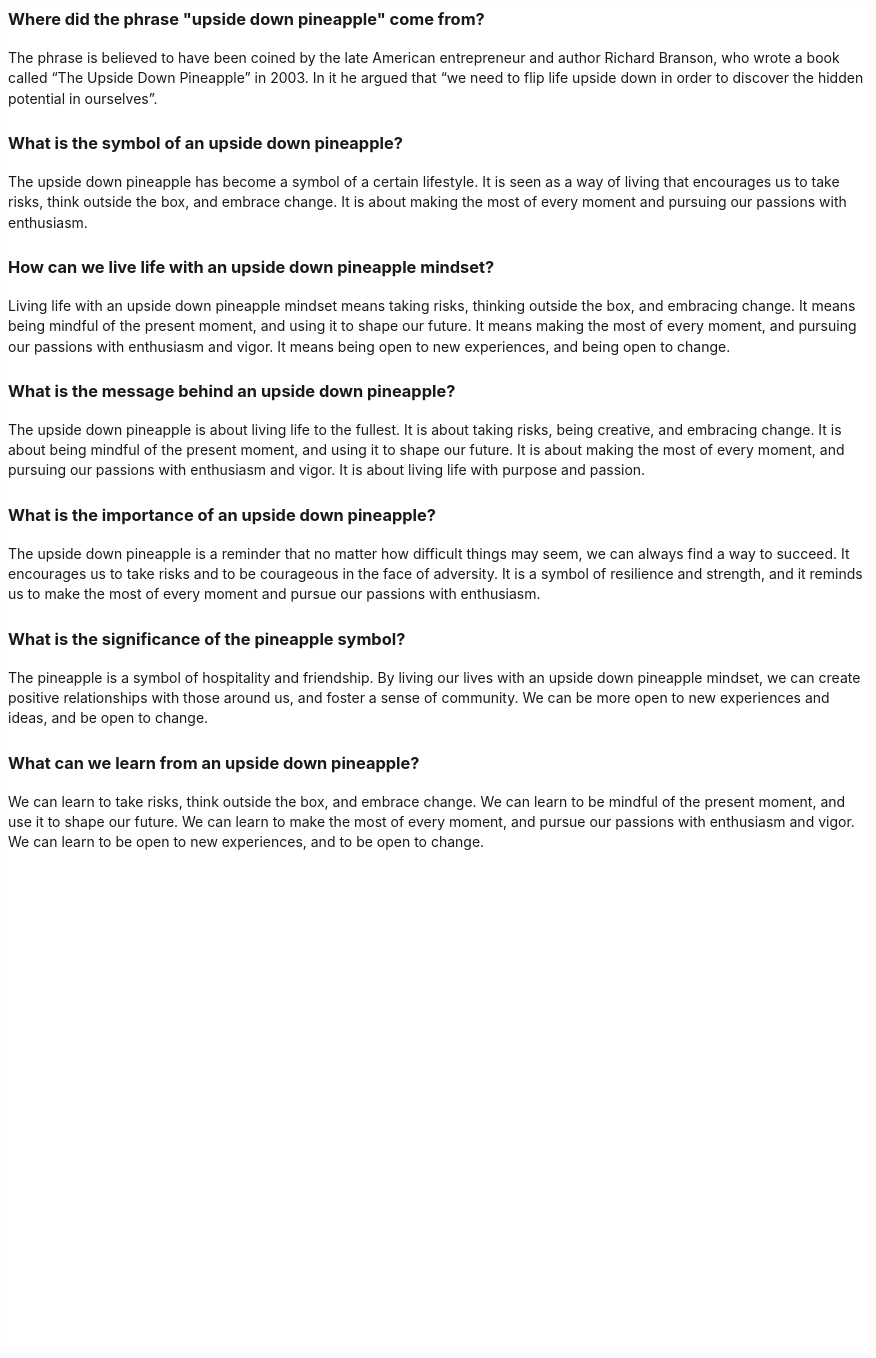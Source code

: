 <h3>Where did the phrase "upside down pineapple" come from?</h3>

<p>The phrase is believed to have been coined by the late American entrepreneur and author Richard Branson, who wrote a book called “The Upside Down Pineapple” in 2003. In it he argued that “we need to flip life upside down in order to discover the hidden potential in ourselves”.</p>

<h3>What is the symbol of an upside down pineapple?</h3>

<p>The upside down pineapple has become a symbol of a certain lifestyle. It is seen as a way of living that encourages us to take risks, think outside the box, and embrace change. It is about making the most of every moment and pursuing our passions with enthusiasm.</p>

<h3>How can we live life with an upside down pineapple mindset?</h3>

<p>Living life with an upside down pineapple mindset means taking risks, thinking outside the box, and embracing change. It means being mindful of the present moment, and using it to shape our future. It means making the most of every moment, and pursuing our passions with enthusiasm and vigor. It means being open to new experiences, and being open to change.</p>

<h3>What is the message behind an upside down pineapple?</h3>

<p>The upside down pineapple is about living life to the fullest. It is about taking risks, being creative, and embracing change. It is about being mindful of the present moment, and using it to shape our future. It is about making the most of every moment, and pursuing our passions with enthusiasm and vigor. It is about living life with purpose and passion.</p>

<h3>What is the importance of an upside down pineapple?</h3>

<p>The upside down pineapple is a reminder that no matter how difficult things may seem, we can always find a way to succeed. It encourages us to take risks and to be courageous in the face of adversity. It is a symbol of resilience and strength, and it reminds us to make the most of every moment and pursue our passions with enthusiasm.</p>

<h3>What is the significance of the pineapple symbol?</h3>

<p>The pineapple is a symbol of hospitality and friendship. By living our lives with an upside down pineapple mindset, we can create positive relationships with those around us, and foster a sense of community. We can be more open to new experiences and ideas, and be open to change.</p>

<h3>What can we learn from an upside down pineapple?</h3>

<p>We can learn to take risks, think outside the box, and embrace change. We can learn to be mindful of the present moment, and use it to shape our future. We can learn to make the most of every moment, and pursue our passions with enthusiasm and vigor. We can learn to be open to new experiences, and to be open to change.</p>

<div style="position: relative; padding-bottom: 56.25%; overflow: hidden"><iframe src="https://www.youtube.com/embed/YZxtB8UhU7c" frameborder="0" allow="accelerometer; autoplay; clipboard-write; encrypted-media; gyroscope; picture-in-picture; web-share" allowfullscreen style="position: absolute; top: 0; left: 0; width: 100%; height: 100%;"></iframe>
</div>